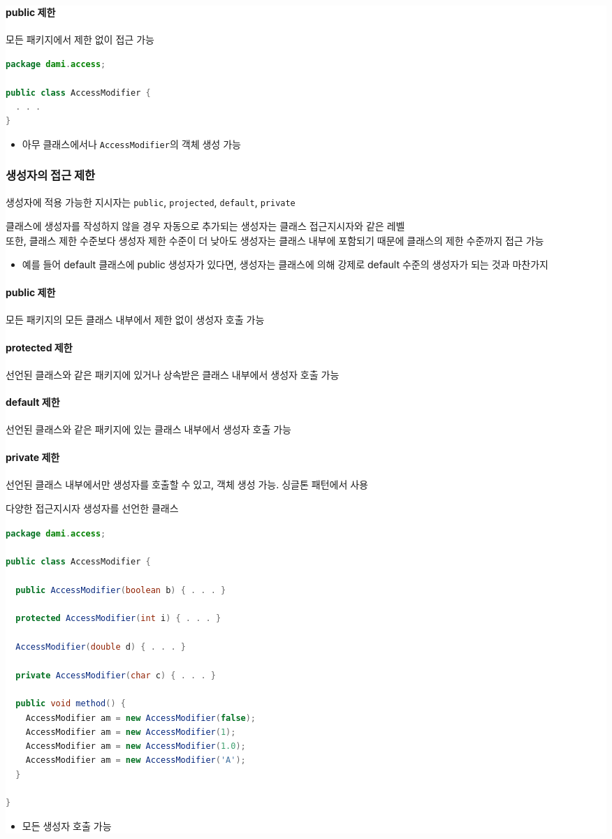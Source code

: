 #### public 제한
모든 패키지에서 제한 없이 접근 가능
```JAVA
package dami.access;

public class AccessModifier {
  . . .
}
```
- 아무 클래스에서나 ```AccessModifier```의 객체 생성 가능

### 생성자의 접근 제한
생성자에 적용 가능한 지시자는 ```public```, ```projected```, ```default```, ```private```

클래스에 생성자를 작성하지 않을 경우 자동으로 추가되는 생성자는 클래스 접근지시자와 같은 레벨<br />
또한, 클래스 제한 수준보다 생성자 제한 수준이 더 낮아도 생성자는 클래스 내부에 포함되기 때문에 클래스의 제한 수준까지 접근 가능
- 예를 들어 default 클래스에 public 생성자가 있다면, 생성자는 클래스에 의해 강제로 default 수준의 생성자가 되는 것과 마찬가지

#### public 제한
모든 패키지의 모든 클래스 내부에서 제한 없이 생성자 호출 가능

#### protected 제한
선언된 클래스와 같은 패키지에 있거나 상속받은 클래스 내부에서 생성자 호출 가능

#### default 제한
선언된 클래스와 같은 패키지에 있는 클래스 내부에서 생성자 호출 가능

#### private 제한
선언된 클래스 내부에서만 생성자를 호출할 수 있고, 객체 생성 가능. 싱글톤 패턴에서 사용

다양한 접근지시자 생성자를 선언한 클래스
```JAVA
package dami.access;

public class AccessModifier {

  public AccessModifier(boolean b) { . . . }

  protected AccessModifier(int i) { . . . }

  AccessModifier(double d) { . . . }

  private AccessModifier(char c) { . . . }

  public void method() {
    AccessModifier am = new AccessModifier(false);
    AccessModifier am = new AccessModifier(1);
    AccessModifier am = new AccessModifier(1.0);
    AccessModifier am = new AccessModifier('A');
  }

}
```
- 모든 생성자 호출 가능
